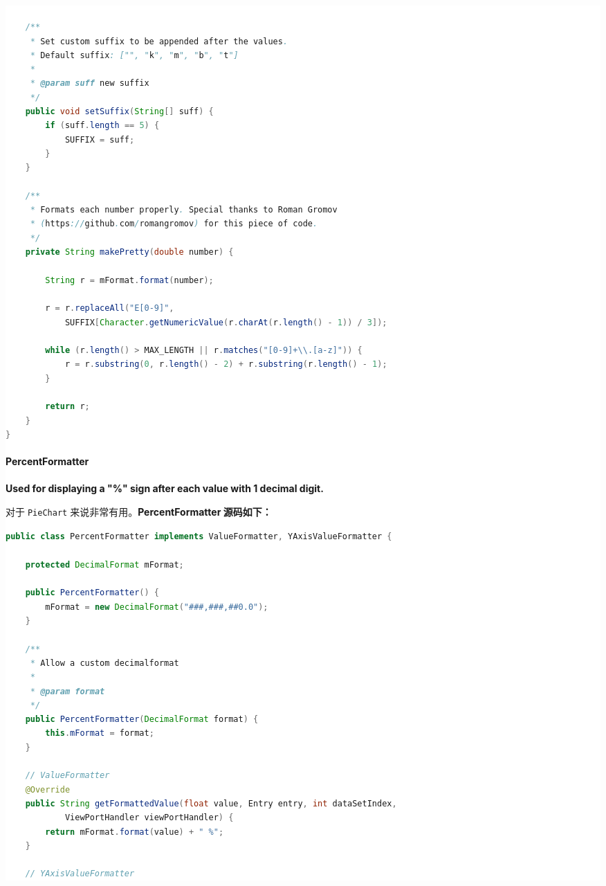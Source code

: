 ```java

    /**
     * Set custom suffix to be appended after the values.
     * Default suffix: ["", "k", "m", "b", "t"]
     *
     * @param suff new suffix
     */
    public void setSuffix(String[] suff) {
        if (suff.length == 5) {
            SUFFIX = suff;
        }
    }

    /**
     * Formats each number properly. Special thanks to Roman Gromov
     * (https://github.com/romangromov) for this piece of code.
     */
    private String makePretty(double number) {

        String r = mFormat.format(number);

        r = r.replaceAll("E[0-9]", 
            SUFFIX[Character.getNumericValue(r.charAt(r.length() - 1)) / 3]);

        while (r.length() > MAX_LENGTH || r.matches("[0-9]+\\.[a-z]")) {
            r = r.substring(0, r.length() - 2) + r.substring(r.length() - 1);
        }

        return r;
    }
}
```

#### PercentFormatter

**Used for displaying a "%" sign after each value with 1 decimal digit.** 

对于 `PieChart` 来说非常有用。**PercentFormatter 源码如下：**

```java
public class PercentFormatter implements ValueFormatter, YAxisValueFormatter {

    protected DecimalFormat mFormat;

    public PercentFormatter() {
        mFormat = new DecimalFormat("###,###,##0.0");
    }

    /**
     * Allow a custom decimalformat
     *
     * @param format
     */
    public PercentFormatter(DecimalFormat format) {
        this.mFormat = format;
    }

    // ValueFormatter
    @Override
    public String getFormattedValue(float value, Entry entry, int dataSetIndex, 
            ViewPortHandler viewPortHandler) {
        return mFormat.format(value) + " %";
    }

    // YAxisValueFormatter
```